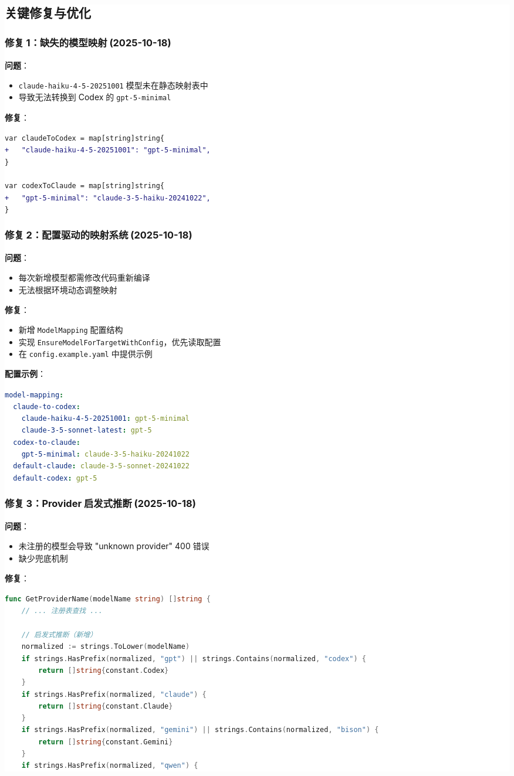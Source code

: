 
## 关键修复与优化

### 修复 1：缺失的模型映射 (2025-10-18)

**问题**：
- `claude-haiku-4-5-20251001` 模型未在静态映射表中
- 导致无法转换到 Codex 的 `gpt-5-minimal`

**修复**：
```diff
var claudeToCodex = map[string]string{
+   "claude-haiku-4-5-20251001": "gpt-5-minimal",
}

var codexToClaude = map[string]string{
+   "gpt-5-minimal": "claude-3-5-haiku-20241022",
}
```

### 修复 2：配置驱动的映射系统 (2025-10-18)

**问题**：
- 每次新增模型都需修改代码重新编译
- 无法根据环境动态调整映射

**修复**：
- 新增 `ModelMapping` 配置结构
- 实现 `EnsureModelForTargetWithConfig`，优先读取配置
- 在 `config.example.yaml` 中提供示例

**配置示例**：
```yaml
model-mapping:
  claude-to-codex:
    claude-haiku-4-5-20251001: gpt-5-minimal
    claude-3-5-sonnet-latest: gpt-5
  codex-to-claude:
    gpt-5-minimal: claude-3-5-haiku-20241022
  default-claude: claude-3-5-sonnet-20241022
  default-codex: gpt-5
```

### 修复 3：Provider 启发式推断 (2025-10-18)

**问题**：
- 未注册的模型会导致 "unknown provider" 400 错误
- 缺少兜底机制

**修复**：
```go
func GetProviderName(modelName string) []string {
    // ... 注册表查找 ...
    
    // 启发式推断（新增）
    normalized := strings.ToLower(modelName)
    if strings.HasPrefix(normalized, "gpt") || strings.Contains(normalized, "codex") {
        return []string{constant.Codex}
    }
    if strings.HasPrefix(normalized, "claude") {
        return []string{constant.Claude}
    }
    if strings.HasPrefix(normalized, "gemini") || strings.Contains(normalized, "bison") {
        return []string{constant.Gemini}
    }
    if strings.HasPrefix(normalized, "qwen") {
```